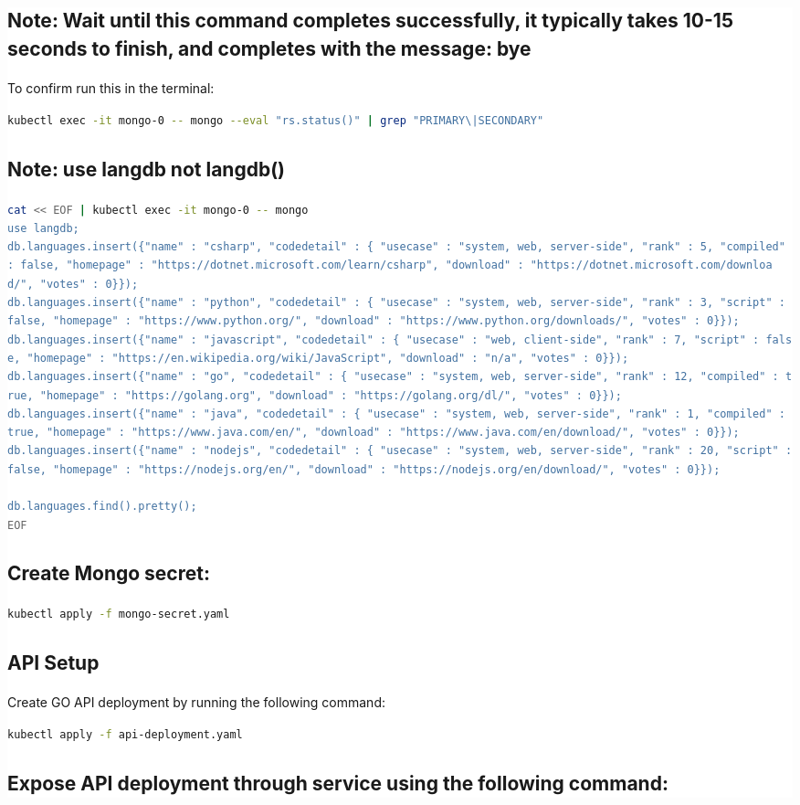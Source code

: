 ```bash
```
## Note: Wait until this command completes successfully, it typically takes 10-15 seconds to finish, and completes with the message: bye

To confirm run this in the terminal:

```bash
kubectl exec -it mongo-0 -- mongo --eval "rs.status()" | grep "PRIMARY\|SECONDARY"

```
## Note: use langdb not langdb() 

```bash
cat << EOF | kubectl exec -it mongo-0 -- mongo
use langdb;
db.languages.insert({"name" : "csharp", "codedetail" : { "usecase" : "system, web, server-side", "rank" : 5, "compiled" : false, "homepage" : "https://dotnet.microsoft.com/learn/csharp", "download" : "https://dotnet.microsoft.com/download/", "votes" : 0}});
db.languages.insert({"name" : "python", "codedetail" : { "usecase" : "system, web, server-side", "rank" : 3, "script" : false, "homepage" : "https://www.python.org/", "download" : "https://www.python.org/downloads/", "votes" : 0}});
db.languages.insert({"name" : "javascript", "codedetail" : { "usecase" : "web, client-side", "rank" : 7, "script" : false, "homepage" : "https://en.wikipedia.org/wiki/JavaScript", "download" : "n/a", "votes" : 0}});
db.languages.insert({"name" : "go", "codedetail" : { "usecase" : "system, web, server-side", "rank" : 12, "compiled" : true, "homepage" : "https://golang.org", "download" : "https://golang.org/dl/", "votes" : 0}});
db.languages.insert({"name" : "java", "codedetail" : { "usecase" : "system, web, server-side", "rank" : 1, "compiled" : true, "homepage" : "https://www.java.com/en/", "download" : "https://www.java.com/en/download/", "votes" : 0}});
db.languages.insert({"name" : "nodejs", "codedetail" : { "usecase" : "system, web, server-side", "rank" : 20, "script" : false, "homepage" : "https://nodejs.org/en/", "download" : "https://nodejs.org/en/download/", "votes" : 0}});

db.languages.find().pretty();
EOF

```

## Create Mongo secret:

```bash
kubectl apply -f mongo-secret.yaml

```
## API Setup
Create GO API deployment by running the following command:

```bash
kubectl apply -f api-deployment.yaml

```
## Expose API deployment through service using the following command:
